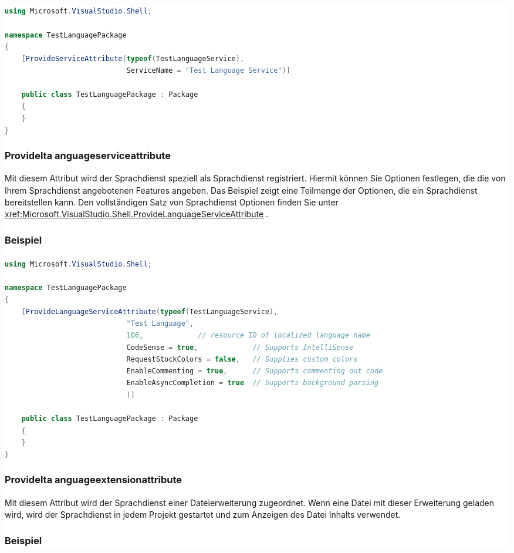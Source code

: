 ```csharp
using Microsoft.VisualStudio.Shell;

namespace TestLanguagePackage
{
    [ProvideServiceAttribute(typeof(TestLanguageService),
                             ServiceName = "Test Language Service")]

    public class TestLanguagePackage : Package
    {
    }
}
```

### <a name="providelanguageserviceattribute"></a>Providelta anguageserviceattribute
 Mit diesem Attribut wird der Sprachdienst speziell als Sprachdienst registriert. Hiermit können Sie Optionen festlegen, die die von Ihrem Sprachdienst angebotenen Features angeben. Das Beispiel zeigt eine Teilmenge der Optionen, die ein Sprachdienst bereitstellen kann. Den vollständigen Satz von Sprachdienst Optionen finden Sie unter <xref:Microsoft.VisualStudio.Shell.ProvideLanguageServiceAttribute> .

### <a name="example"></a>Beispiel

```csharp
using Microsoft.VisualStudio.Shell;

namespace TestLanguagePackage
{
    [ProvideLanguageServiceAttribute(typeof(TestLanguageService),
                             "Test Language",
                             106,             // resource ID of localized language name
                             CodeSense = true,             // Supports IntelliSense
                             RequestStockColors = false,   // Supplies custom colors
                             EnableCommenting = true,      // Supports commenting out code
                             EnableAsyncCompletion = true  // Supports background parsing
                             )]

    public class TestLanguagePackage : Package
    {
    }
}
```

### <a name="providelanguageextensionattribute"></a>Providelta anguageextensionattribute
 Mit diesem Attribut wird der Sprachdienst einer Dateierweiterung zugeordnet. Wenn eine Datei mit dieser Erweiterung geladen wird, wird der Sprachdienst in jedem Projekt gestartet und zum Anzeigen des Datei Inhalts verwendet.

### <a name="example"></a>Beispiel

